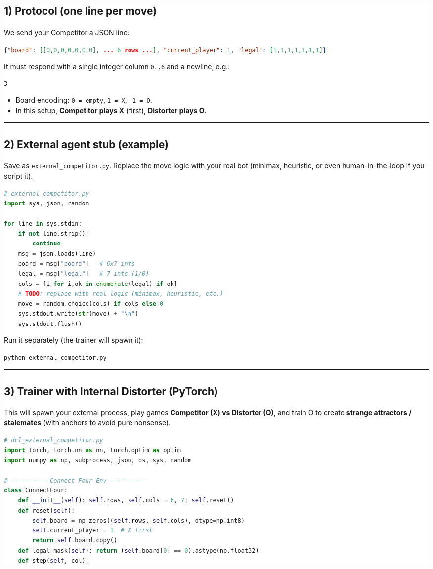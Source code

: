 
## 1) Protocol (one line per move)

We send your Competitor a JSON line:

```json
{"board": [[0,0,0,0,0,0,0], ... 6 rows ...], "current_player": 1, "legal": [1,1,1,1,1,1,1]}
```

It must respond with a single integer column `0..6` and a newline, e.g.:

```
3
```

* Board encoding: `0 = empty`, `1 = X`, `-1 = O`.
* In this setup, **Competitor plays X** (first), **Distorter plays O**.

---

## 2) External agent stub (example)

Save as `external_competitor.py`. Replace the move logic with your real bot (minimax, heuristic, or even human-in-the-loop if you script it).

```python
# external_competitor.py
import sys, json, random

for line in sys.stdin:
    if not line.strip():
        continue
    msg = json.loads(line)
    board = msg["board"]   # 6x7 ints
    legal = msg["legal"]   # 7 ints (1/0)
    cols = [i for i,ok in enumerate(legal) if ok]
    # TODO: replace with real logic (minimax, heuristic, etc.)
    move = random.choice(cols) if cols else 0
    sys.stdout.write(str(move) + "\n")
    sys.stdout.flush()
```

Run it separately (the trainer will spawn it):

```
python external_competitor.py
```

---

## 3) Trainer with Internal Distorter (PyTorch)

This will spawn your external process, play games **Competitor (X) vs Distorter (O)**, and train O to create **strange attractors / stalemates** (with anchors to avoid pure nonsense).

```python
# dcl_external_competitor.py
import torch, torch.nn as nn, torch.optim as optim
import numpy as np, subprocess, json, os, sys, random

# ---------- Connect Four Env ----------
class ConnectFour:
    def __init__(self): self.rows, self.cols = 6, 7; self.reset()
    def reset(self):
        self.board = np.zeros((self.rows, self.cols), dtype=np.int8)
        self.current_player = 1  # X first
        return self.board.copy()
    def legal_mask(self): return (self.board[0] == 0).astype(np.float32)
    def step(self, col):
```